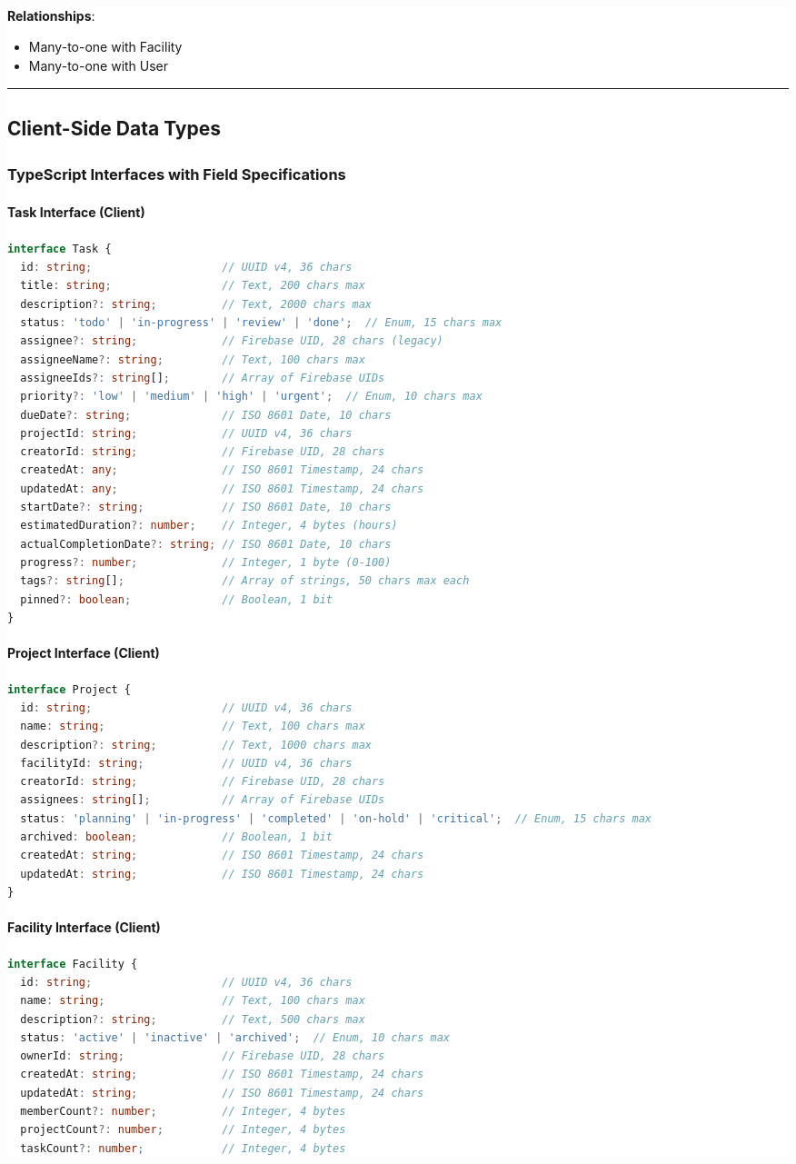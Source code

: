 **Relationships**:
- Many-to-one with Facility
- Many-to-one with User

---

## Client-Side Data Types

### TypeScript Interfaces with Field Specifications

#### Task Interface (Client)
```typescript
interface Task {
  id: string;                    // UUID v4, 36 chars
  title: string;                 // Text, 200 chars max
  description?: string;          // Text, 2000 chars max
  status: 'todo' | 'in-progress' | 'review' | 'done';  // Enum, 15 chars max
  assignee?: string;             // Firebase UID, 28 chars (legacy)
  assigneeName?: string;         // Text, 100 chars max
  assigneeIds?: string[];        // Array of Firebase UIDs
  priority?: 'low' | 'medium' | 'high' | 'urgent';  // Enum, 10 chars max
  dueDate?: string;              // ISO 8601 Date, 10 chars
  projectId: string;             // UUID v4, 36 chars
  creatorId: string;             // Firebase UID, 28 chars
  createdAt: any;                // ISO 8601 Timestamp, 24 chars
  updatedAt: any;                // ISO 8601 Timestamp, 24 chars
  startDate?: string;            // ISO 8601 Date, 10 chars
  estimatedDuration?: number;    // Integer, 4 bytes (hours)
  actualCompletionDate?: string; // ISO 8601 Date, 10 chars
  progress?: number;             // Integer, 1 byte (0-100)
  tags?: string[];               // Array of strings, 50 chars max each
  pinned?: boolean;              // Boolean, 1 bit
}
```

#### Project Interface (Client)
```typescript
interface Project {
  id: string;                    // UUID v4, 36 chars
  name: string;                  // Text, 100 chars max
  description?: string;          // Text, 1000 chars max
  facilityId: string;            // UUID v4, 36 chars
  creatorId: string;             // Firebase UID, 28 chars
  assignees: string[];           // Array of Firebase UIDs
  status: 'planning' | 'in-progress' | 'completed' | 'on-hold' | 'critical';  // Enum, 15 chars max
  archived: boolean;             // Boolean, 1 bit
  createdAt: string;             // ISO 8601 Timestamp, 24 chars
  updatedAt: string;             // ISO 8601 Timestamp, 24 chars
}
```

#### Facility Interface (Client)
```typescript
interface Facility {
  id: string;                    // UUID v4, 36 chars
  name: string;                  // Text, 100 chars max
  description?: string;          // Text, 500 chars max
  status: 'active' | 'inactive' | 'archived';  // Enum, 10 chars max
  ownerId: string;               // Firebase UID, 28 chars
  createdAt: string;             // ISO 8601 Timestamp, 24 chars
  updatedAt: string;             // ISO 8601 Timestamp, 24 chars
  memberCount?: number;          // Integer, 4 bytes
  projectCount?: number;         // Integer, 4 bytes
  taskCount?: number;            // Integer, 4 bytes
```